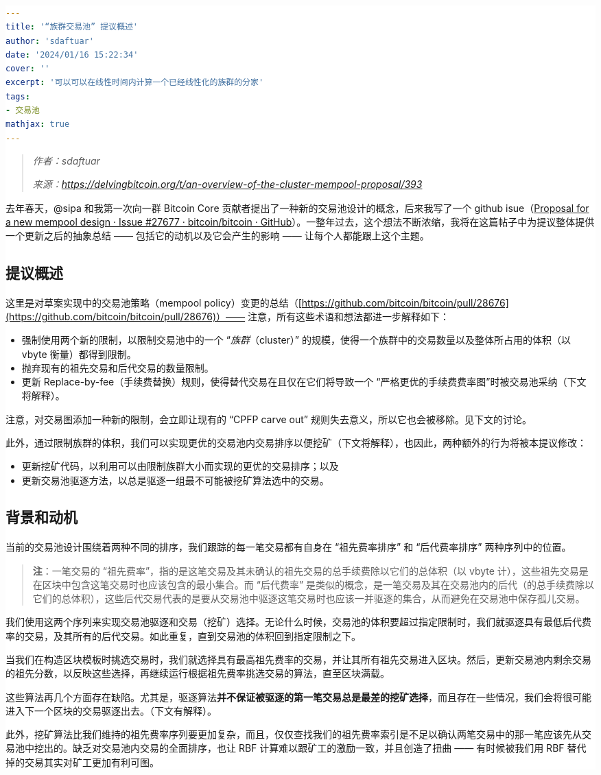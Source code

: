 ```yaml
---
title: '“族群交易池” 提议概述'
author: 'sdaftuar'
date: '2024/01/16 15:22:34'
cover: ''
excerpt: '可以可以在线性时间内计算一个已经线性化的族群的分家'
tags:
- 交易池
mathjax: true
---
```



> *作者：sdaftuar*
> 
> *来源：<https://delvingbitcoin.org/t/an-overview-of-the-cluster-mempool-proposal/393>*



去年春天，@sipa 和我第一次向一群 Bitcoin Core 贡献者提出了一种新的交易池设计的概念，后来我写了一个 github isue（[Proposal for a new mempool design · Issue #27677 · bitcoin/bitcoin · GitHub](https://github.com/bitcoin/bitcoin/issues/27677)）。一整年过去，这个想法不断浓缩，我将在这篇帖子中为提议整体提供一个更新之后的抽象总结 —— 包括它的动机以及它会产生的影响 —— 让每个人都能跟上这个主题。

## 提议概述

这里是对草案实现中的交易池策略（mempool policy）变更的总结（[https://github.com/bitcoin/bitcoin/pull/28676](https://github.com/bitcoin/bitcoin/pull/28676)）—— 注意，所有这些术语和想法都进一步解释如下：

- 强制使用两个新的限制，以限制交易池中的一个 “*族群*（cluster）” 的规模，使得一个族群中的交易数量以及整体所占用的体积（以 vbyte 衡量）都得到限制。
- 抛弃现有的祖先交易和后代交易的数量限制。
- 更新 Replace-by-fee（手续费替换）规则，使得替代交易在且仅在它们将导致一个 “严格更优的手续费费率图”时被交易池采纳（下文将解释）。

注意，对交易图添加一种新的限制，会立即让现有的 “CPFP carve out” 规则失去意义，所以它也会被移除。见下文的讨论。

此外，通过限制族群的体积，我们可以实现更优的交易池内交易排序以便挖矿（下文将解释），也因此，两种额外的行为将被本提议修改：

- 更新挖矿代码，以利用可以由限制族群大小而实现的更优的交易排序；以及
- 更新交易池驱逐方法，以总是驱逐一组最不可能被挖矿算法选中的交易。

## 背景和动机

当前的交易池设计围绕着两种不同的排序，我们跟踪的每一笔交易都有自身在 “祖先费率排序” 和 “后代费率排序” 两种序列中的位置。

> **注**：一笔交易的 “祖先费率”，指的是这笔交易及其未确认的祖先交易的总手续费除以它们的总体积（以 vbyte 计），这些祖先交易是在区块中包含这笔交易时也应该包含的最小集合。而 “后代费率” 是类似的概念，是一笔交易及其在交易池内的后代（的总手续费除以它们的总体积），这些后代交易代表的是要从交易池中驱逐这笔交易时也应该一并驱逐的集合，从而避免在交易池中保存孤儿交易。

我们使用这两个序列来实现交易池驱逐和交易（挖矿）选择。无论什么时候，交易池的体积要超过指定限制时，我们就驱逐具有最低后代费率的交易，及其所有的后代交易。如此重复，直到交易池的体积回到指定限制之下。

当我们在构造区块模板时挑选交易时，我们就选择具有最高祖先费率的交易，并让其所有祖先交易进入区块。然后，更新交易池内剩余交易的祖先分数，以反映这些选择，再继续运行根据祖先费率挑选交易的算法，直至区块满载。

这些算法再几个方面存在缺陷。尤其是，驱逐算法**并不保证被驱逐的第一笔交易总是最差的挖矿选择**，而且存在一些情况，我们会将很可能进入下一个区块的交易驱逐出去。（下文有解释）。

此外，挖矿算法比我们维持的祖先费率序列要更加复杂，而且，仅仅查找我们的祖先费率索引是不足以确认两笔交易中的那一笔应该先从交易池中挖出的。缺乏对交易池内交易的全面排序，也让 RBF 计算难以跟矿工的激励一致，并且创造了扭曲 —— 有时候被我们用 RBF 替代掉的交易其实对矿工更加有利可图。

